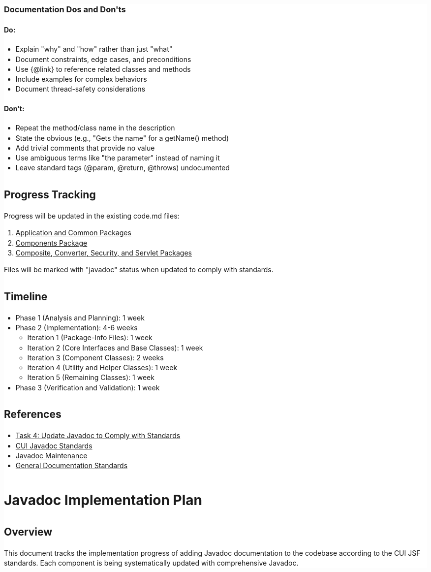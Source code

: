 ### Documentation Dos and Don'ts

#### Do:
- Explain "why" and "how" rather than just "what"
- Document constraints, edge cases, and preconditions
- Use {@link} to reference related classes and methods
- Include examples for complex behaviors
- Document thread-safety considerations

#### Don't:
- Repeat the method/class name in the description
- State the obvious (e.g., "Gets the name" for a getName() method)
- Add trivial comments that provide no value
- Use ambiguous terms like "the parameter" instead of naming it
- Leave standard tags (@param, @return, @throws) undocumented

## Progress Tracking

Progress will be updated in the existing code.md files:
1. [Application and Common Packages](code-application-common.md)
2. [Components Package](code-components.md)
3. [Composite, Converter, Security, and Servlet Packages](code-remaining.md)

Files will be marked with "javadoc" status when updated to comply with standards.

## Timeline

- Phase 1 (Analysis and Planning): 1 week
- Phase 2 (Implementation): 4-6 weeks
  - Iteration 1 (Package-Info Files): 1 week
  - Iteration 2 (Core Interfaces and Base Classes): 1 week
  - Iteration 3 (Component Classes): 2 weeks
  - Iteration 4 (Utility and Helper Classes): 1 week
  - Iteration 5 (Remaining Classes): 1 week
- Phase 3 (Verification and Validation): 1 week

## References

- [Task 4: Update Javadoc to Comply with Standards](../../../maintenance/task4-javadoc-standards.md)
- [CUI Javadoc Standards](https://github.com/cuioss/cui-llm-rules/tree/main/standards/documentation/javadoc-standards.adoc)
- [Javadoc Maintenance](https://github.com/cuioss/cui-llm-rules/tree/main/standards/documentation/javadoc-maintenance.adoc)
- [General Documentation Standards](https://github.com/cuioss/cui-llm-rules/tree/main/standards/documentation/general-standard.adoc)

# Javadoc Implementation Plan

## Overview
This document tracks the implementation progress of adding Javadoc documentation to the codebase according to the CUI JSF standards. Each component is being systematically updated with comprehensive Javadoc.
